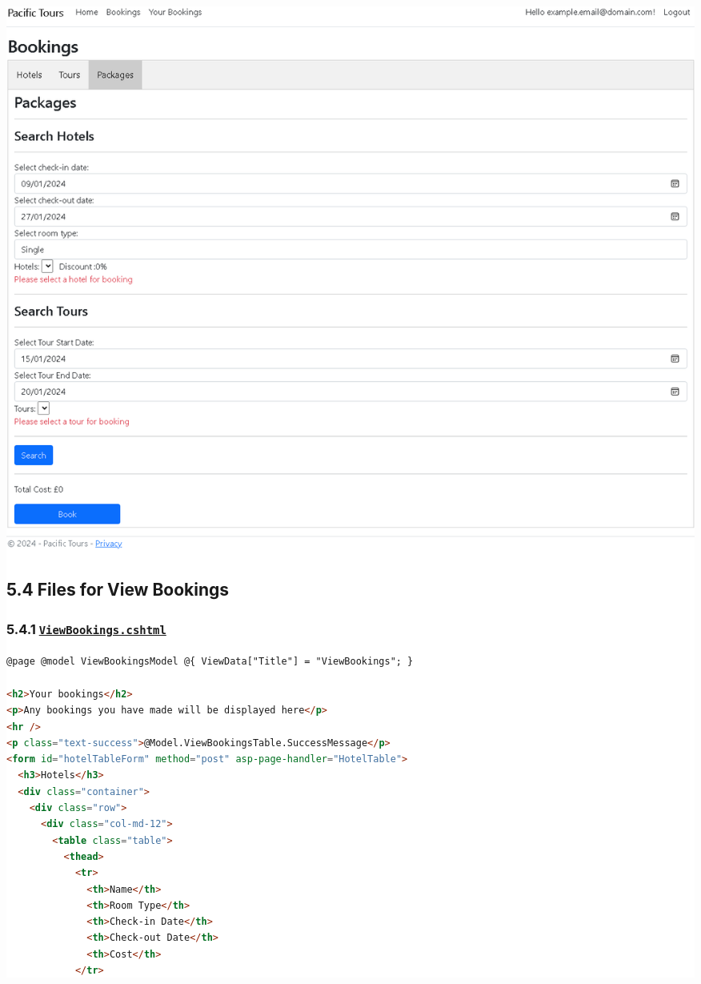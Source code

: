 ![bookings-page-package-tab-validation.png](Images/bookings-page-package-tab-validation.png)

## 5.4 Files for View Bookings

### 5.4.1 [`ViewBookings.cshtml`](https://github.com/iArcanic/pacific-tours-ccse-cw1/blob/main/Pages/ViewBookings.cshtml)

```html
@page @model ViewBookingsModel @{ ViewData["Title"] = "ViewBookings"; }

<h2>Your bookings</h2>
<p>Any bookings you have made will be displayed here</p>
<hr />
<p class="text-success">@Model.ViewBookingsTable.SuccessMessage</p>
<form id="hotelTableForm" method="post" asp-page-handler="HotelTable">
  <h3>Hotels</h3>
  <div class="container">
    <div class="row">
      <div class="col-md-12">
        <table class="table">
          <thead>
            <tr>
              <th>Name</th>
              <th>Room Type</th>
              <th>Check-in Date</th>
              <th>Check-out Date</th>
              <th>Cost</th>
            </tr>
```